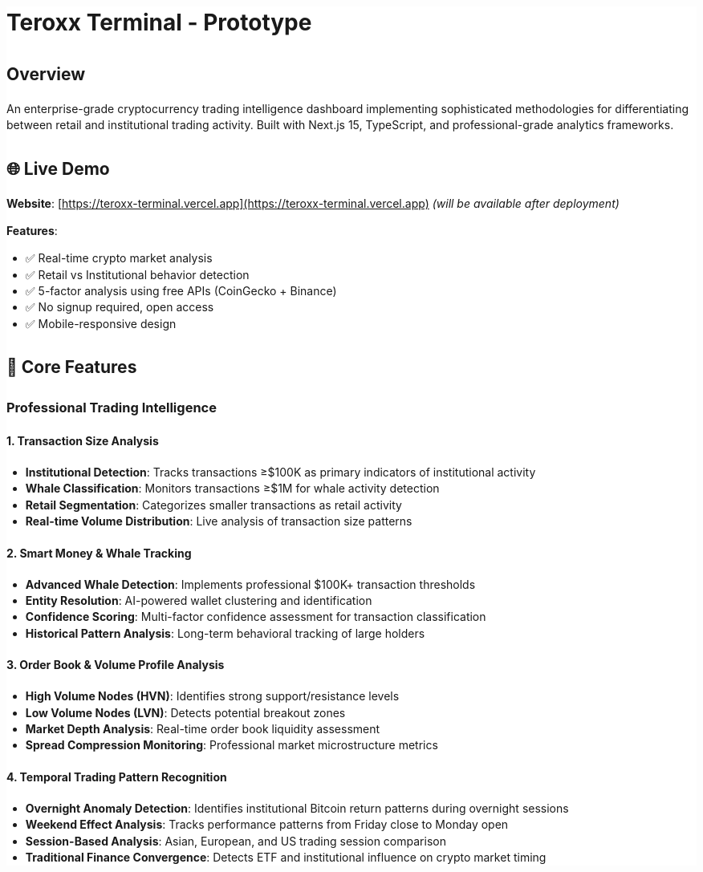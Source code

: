 # Teroxx Terminal - Prototype

## Overview

An enterprise-grade cryptocurrency trading intelligence dashboard implementing sophisticated methodologies for differentiating between retail and institutional trading activity. Built with Next.js 15, TypeScript, and professional-grade analytics frameworks.

## 🌐 Live Demo

**Website**: [https://teroxx-terminal.vercel.app](https://teroxx-terminal.vercel.app) *(will be available after deployment)*

**Features**:
- ✅ Real-time crypto market analysis
- ✅ Retail vs Institutional behavior detection
- ✅ 5-factor analysis using free APIs (CoinGecko + Binance)
- ✅ No signup required, open access
- ✅ Mobile-responsive design

## 🎯 Core Features

### **Professional Trading Intelligence**

#### **1. Transaction Size Analysis**
- **Institutional Detection**: Tracks transactions ≥$100K as primary indicators of institutional activity
- **Whale Classification**: Monitors transactions ≥$1M for whale activity detection
- **Retail Segmentation**: Categorizes smaller transactions as retail activity
- **Real-time Volume Distribution**: Live analysis of transaction size patterns

#### **2. Smart Money & Whale Tracking**
- **Advanced Whale Detection**: Implements professional $100K+ transaction thresholds
- **Entity Resolution**: AI-powered wallet clustering and identification
- **Confidence Scoring**: Multi-factor confidence assessment for transaction classification
- **Historical Pattern Analysis**: Long-term behavioral tracking of large holders

#### **3. Order Book & Volume Profile Analysis**
- **High Volume Nodes (HVN)**: Identifies strong support/resistance levels
- **Low Volume Nodes (LVN)**: Detects potential breakout zones
- **Market Depth Analysis**: Real-time order book liquidity assessment
- **Spread Compression Monitoring**: Professional market microstructure metrics

#### **4. Temporal Trading Pattern Recognition**
- **Overnight Anomaly Detection**: Identifies institutional Bitcoin return patterns during overnight sessions
- **Weekend Effect Analysis**: Tracks performance patterns from Friday close to Monday open
- **Session-Based Analysis**: Asian, European, and US trading session comparison
- **Traditional Finance Convergence**: Detects ETF and institutional influence on crypto market timing
